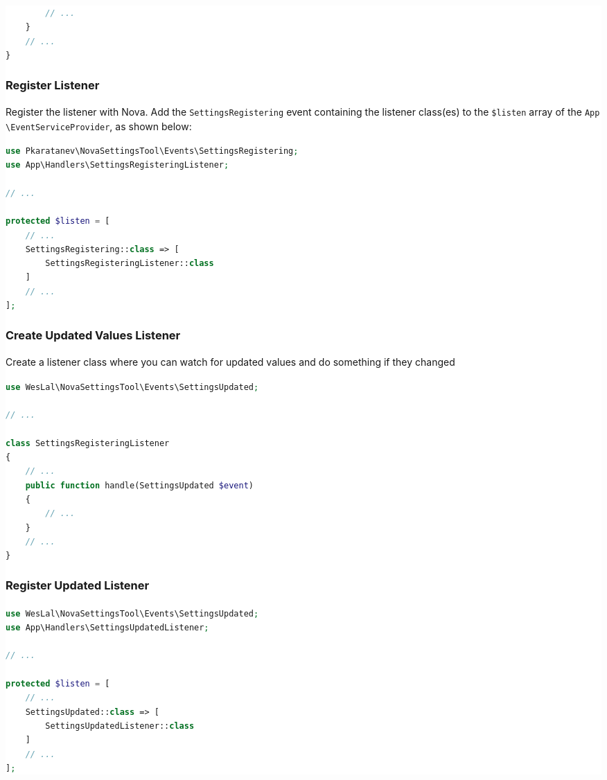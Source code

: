 ```php
        // ...
    }
    // ...
}

```


### Register Listener
Register the listener with Nova. Add the `SettingsRegistering` event containing the listener class(es) to the `$listen` array of the `App\EventServiceProvider`, as shown below:
```php
use Pkaratanev\NovaSettingsTool\Events\SettingsRegistering;
use App\Handlers\SettingsRegisteringListener;

// ...

protected $listen = [
    // ...
    SettingsRegistering::class => [
        SettingsRegisteringListener::class
    ]
    // ...
];

```

### Create Updated Values Listener
Create a listener class where you can watch for updated values and do something if they changed 
```php
use WesLal\NovaSettingsTool\Events\SettingsUpdated;

// ...

class SettingsRegisteringListener
{
    // ...
    public function handle(SettingsUpdated $event)
    {
        // ...
    }
    // ...
}

```


### Register Updated Listener
```php
use WesLal\NovaSettingsTool\Events\SettingsUpdated;
use App\Handlers\SettingsUpdatedListener;

// ...

protected $listen = [
    // ...
    SettingsUpdated::class => [
        SettingsUpdatedListener::class
    ]
    // ...
];

```
